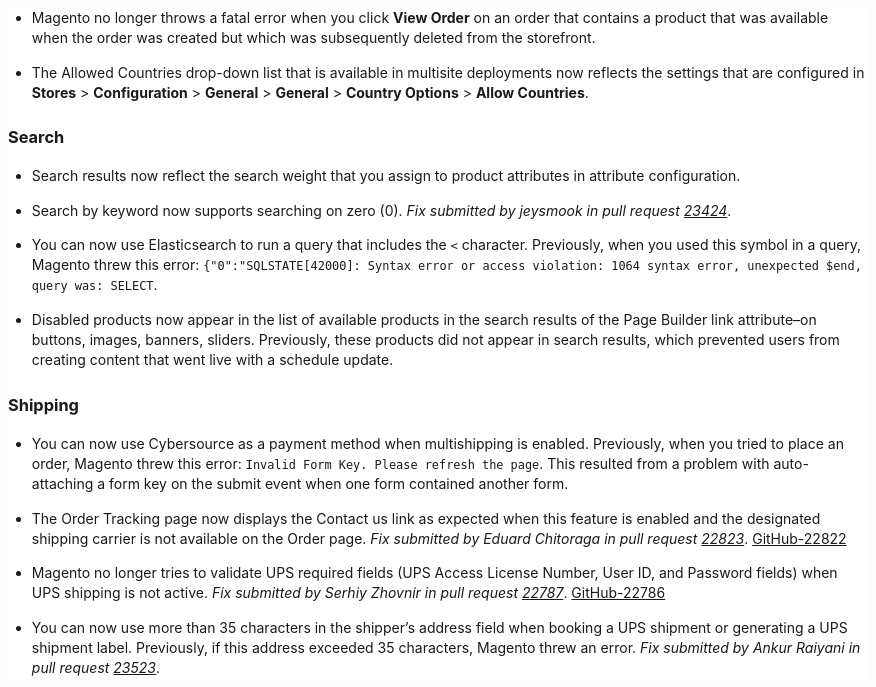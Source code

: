 

*  Magento no longer throws a fatal error when you click **View Order**  on an order that contains a product that was available when the order was created but which was subsequently  deleted from the storefront.



*  The Allowed Countries drop-down list that is available in multisite deployments now reflects the settings that  are configured in **Stores** > **Configuration** > **General** > **General** > **Country Options** > **Allow Countries**.

### Search



*  Search results now reflect the search weight that you assign to product attributes in attribute configuration.



*  Search by keyword now supports searching on zero (0). *Fix submitted by jeysmook in pull request [23424](https://github.com/magento/magento2/pull/23424)*.



*  You can now use Elasticsearch to run a query that includes the `<` character. Previously, when you used this symbol in a query, Magento threw this error: `{"0":"SQLSTATE[42000]: Syntax error or access violation: 1064 syntax error, unexpected $end, query was: SELECT`.



*  Disabled products now appear in the list of available products in the search results of the Page Builder link attribute–on buttons, images, banners, sliders. Previously, these products did not appear in search results, which prevented users from creating content that went live with a schedule update.

### Shipping



*  You can now use Cybersource as a payment method when multishipping is enabled. Previously, when you tried to place an order, Magento threw this error: `Invalid Form Key. Please refresh the page`. This resulted from a problem with auto-attaching a form key on the submit event  when one form contained another form.



*  The Order Tracking page now displays the Contact us link as expected  when this feature is enabled and the designated shipping carrier is not available on the Order page. *Fix submitted by Eduard Chitoraga in pull request [22823](https://github.com/magento/magento2/pull/22823)*. [GitHub-22822](https://github.com/magento/magento2/issues/22822)



*  Magento no longer tries to validate UPS required fields (UPS Access License Number, User ID, and Password fields)  when UPS shipping is not active. *Fix submitted by Serhiy Zhovnir in pull request [22787](https://github.com/magento/magento2/pull/22787)*. [GitHub-22786](https://github.com/magento/magento2/issues/22786)



*  You can now use more than 35 characters in the shipper’s address field when booking a UPS shipment or generating a UPS shipment label. Previously, if this address exceeded 35 characters, Magento threw an error. *Fix submitted by Ankur Raiyani in pull request [23523](https://github.com/magento/magento2/pull/23523)*.
